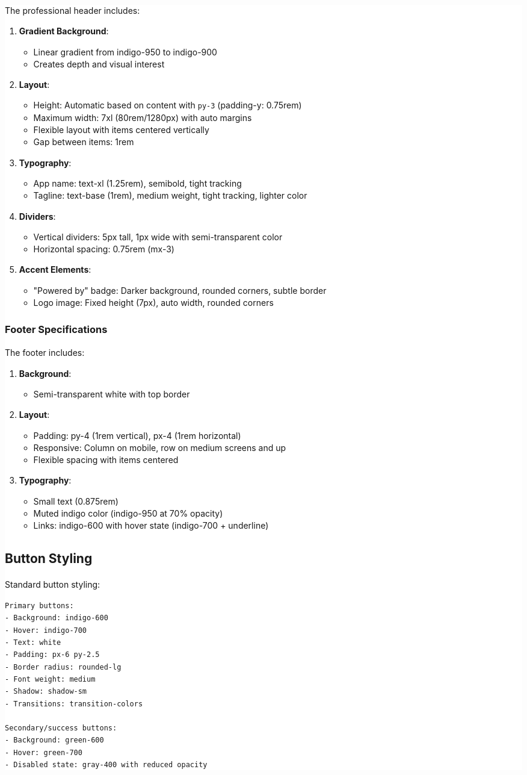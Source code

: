 The professional header includes:

1. **Gradient Background**: 
   - Linear gradient from indigo-950 to indigo-900
   - Creates depth and visual interest

2. **Layout**:
   - Height: Automatic based on content with `py-3` (padding-y: 0.75rem)
   - Maximum width: 7xl (80rem/1280px) with auto margins
   - Flexible layout with items centered vertically
   - Gap between items: 1rem

3. **Typography**:
   - App name: text-xl (1.25rem), semibold, tight tracking
   - Tagline: text-base (1rem), medium weight, tight tracking, lighter color

4. **Dividers**:
   - Vertical dividers: 5px tall, 1px wide with semi-transparent color
   - Horizontal spacing: 0.75rem (mx-3)

5. **Accent Elements**:
   - "Powered by" badge: Darker background, rounded corners, subtle border
   - Logo image: Fixed height (7px), auto width, rounded corners

### Footer Specifications

The footer includes:

1. **Background**: 
   - Semi-transparent white with top border

2. **Layout**:
   - Padding: py-4 (1rem vertical), px-4 (1rem horizontal)
   - Responsive: Column on mobile, row on medium screens and up
   - Flexible spacing with items centered

3. **Typography**:
   - Small text (0.875rem)
   - Muted indigo color (indigo-950 at 70% opacity)
   - Links: indigo-600 with hover state (indigo-700 + underline)

## Button Styling

Standard button styling:

```
Primary buttons: 
- Background: indigo-600
- Hover: indigo-700
- Text: white
- Padding: px-6 py-2.5
- Border radius: rounded-lg
- Font weight: medium
- Shadow: shadow-sm
- Transitions: transition-colors

Secondary/success buttons:
- Background: green-600
- Hover: green-700
- Disabled state: gray-400 with reduced opacity
```
